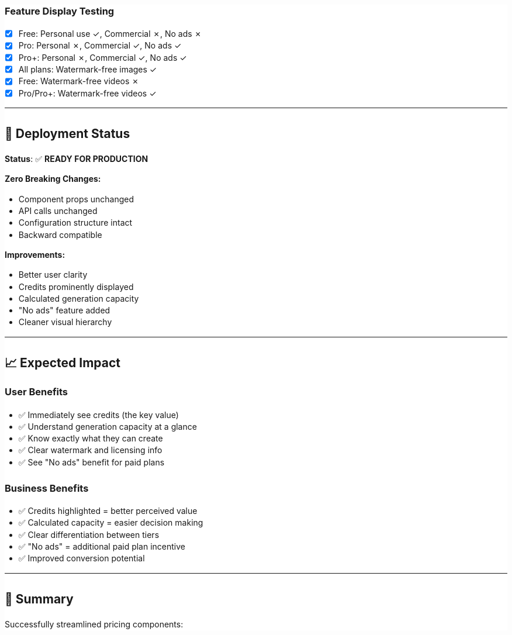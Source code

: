 ### Feature Display Testing
- [x] Free: Personal use ✓, Commercial ✗, No ads ✗
- [x] Pro: Personal ✗, Commercial ✓, No ads ✓
- [x] Pro+: Personal ✗, Commercial ✓, No ads ✓
- [x] All plans: Watermark-free images ✓
- [x] Free: Watermark-free videos ✗
- [x] Pro/Pro+: Watermark-free videos ✓

---

## 🚀 Deployment Status

**Status**: ✅ **READY FOR PRODUCTION**

**Zero Breaking Changes:**
- Component props unchanged
- API calls unchanged
- Configuration structure intact
- Backward compatible

**Improvements:**
- Better user clarity
- Credits prominently displayed
- Calculated generation capacity
- "No ads" feature added
- Cleaner visual hierarchy

---

## 📈 Expected Impact

### User Benefits
- ✅ Immediately see credits (the key value)
- ✅ Understand generation capacity at a glance
- ✅ Know exactly what they can create
- ✅ Clear watermark and licensing info
- ✅ See "No ads" benefit for paid plans

### Business Benefits
- ✅ Credits highlighted = better perceived value
- ✅ Calculated capacity = easier decision making
- ✅ Clear differentiation between tiers
- ✅ "No ads" = additional paid plan incentive
- ✅ Improved conversion potential

---

## 🎉 Summary

Successfully streamlined pricing components:
